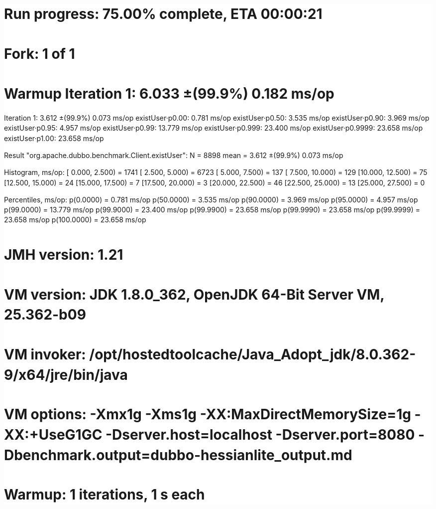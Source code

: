 # Run progress: 75.00% complete, ETA 00:00:21
# Fork: 1 of 1
# Warmup Iteration   1: 6.033 ±(99.9%) 0.182 ms/op
Iteration   1: 3.612 ±(99.9%) 0.073 ms/op
                 existUser·p0.00:   0.781 ms/op
                 existUser·p0.50:   3.535 ms/op
                 existUser·p0.90:   3.969 ms/op
                 existUser·p0.95:   4.957 ms/op
                 existUser·p0.99:   13.779 ms/op
                 existUser·p0.999:  23.400 ms/op
                 existUser·p0.9999: 23.658 ms/op
                 existUser·p1.00:   23.658 ms/op



Result "org.apache.dubbo.benchmark.Client.existUser":
  N = 8898
  mean =      3.612 ±(99.9%) 0.073 ms/op

  Histogram, ms/op:
    [ 0.000,  2.500) = 1741 
    [ 2.500,  5.000) = 6723 
    [ 5.000,  7.500) = 137 
    [ 7.500, 10.000) = 129 
    [10.000, 12.500) = 75 
    [12.500, 15.000) = 24 
    [15.000, 17.500) = 7 
    [17.500, 20.000) = 3 
    [20.000, 22.500) = 46 
    [22.500, 25.000) = 13 
    [25.000, 27.500) = 0 

  Percentiles, ms/op:
      p(0.0000) =      0.781 ms/op
     p(50.0000) =      3.535 ms/op
     p(90.0000) =      3.969 ms/op
     p(95.0000) =      4.957 ms/op
     p(99.0000) =     13.779 ms/op
     p(99.9000) =     23.400 ms/op
     p(99.9900) =     23.658 ms/op
     p(99.9990) =     23.658 ms/op
     p(99.9999) =     23.658 ms/op
    p(100.0000) =     23.658 ms/op


# JMH version: 1.21
# VM version: JDK 1.8.0_362, OpenJDK 64-Bit Server VM, 25.362-b09
# VM invoker: /opt/hostedtoolcache/Java_Adopt_jdk/8.0.362-9/x64/jre/bin/java
# VM options: -Xmx1g -Xms1g -XX:MaxDirectMemorySize=1g -XX:+UseG1GC -Dserver.host=localhost -Dserver.port=8080 -Dbenchmark.output=dubbo-hessianlite_output.md
# Warmup: 1 iterations, 1 s each